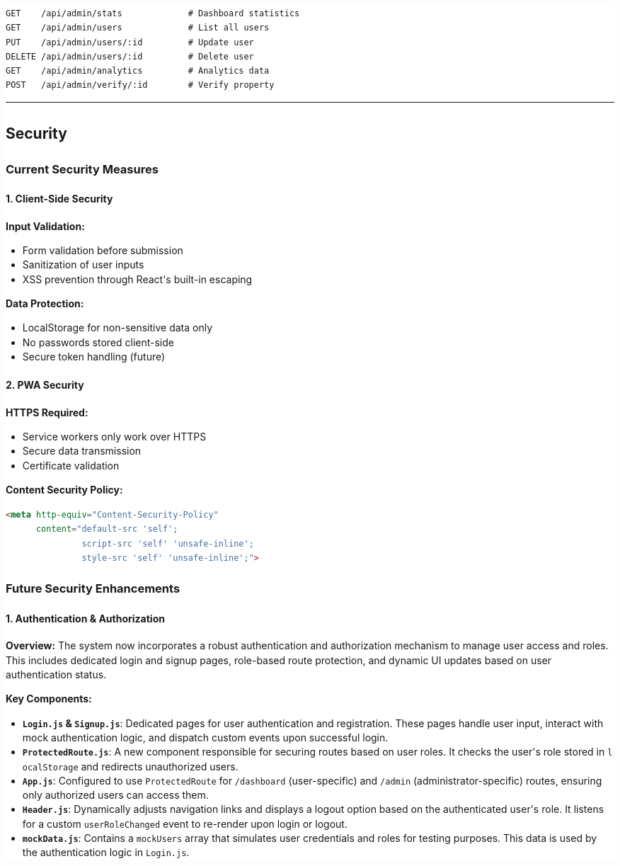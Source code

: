 ```
GET    /api/admin/stats             # Dashboard statistics
GET    /api/admin/users             # List all users
PUT    /api/admin/users/:id         # Update user
DELETE /api/admin/users/:id         # Delete user
GET    /api/admin/analytics         # Analytics data
POST   /api/admin/verify/:id        # Verify property
```

---

## Security

### Current Security Measures

#### 1. Client-Side Security

**Input Validation:**
- Form validation before submission
- Sanitization of user inputs
- XSS prevention through React's built-in escaping

**Data Protection:**
- LocalStorage for non-sensitive data only
- No passwords stored client-side
- Secure token handling (future)

#### 2. PWA Security

**HTTPS Required:**
- Service workers only work over HTTPS
- Secure data transmission
- Certificate validation

**Content Security Policy:**
```html
<meta http-equiv="Content-Security-Policy" 
      content="default-src 'self'; 
               script-src 'self' 'unsafe-inline'; 
               style-src 'self' 'unsafe-inline';">
```

### Future Security Enhancements

#### 1. Authentication & Authorization

**Overview:** The system now incorporates a robust authentication and authorization mechanism to manage user access and roles. This includes dedicated login and signup pages, role-based route protection, and dynamic UI updates based on user authentication status.

**Key Components:**
- **`Login.js` & `Signup.js`**: Dedicated pages for user authentication and registration. These pages handle user input, interact with mock authentication logic, and dispatch custom events upon successful login.
- **`ProtectedRoute.js`**: A new component responsible for securing routes based on user roles. It checks the user's role stored in `localStorage` and redirects unauthorized users.
- **`App.js`**: Configured to use `ProtectedRoute` for `/dashboard` (user-specific) and `/admin` (administrator-specific) routes, ensuring only authorized users can access them.
- **`Header.js`**: Dynamically adjusts navigation links and displays a logout option based on the authenticated user's role. It listens for a custom `userRoleChanged` event to re-render upon login or logout.
- **`mockData.js`**: Contains a `mockUsers` array that simulates user credentials and roles for testing purposes. This data is used by the authentication logic in `Login.js`.
